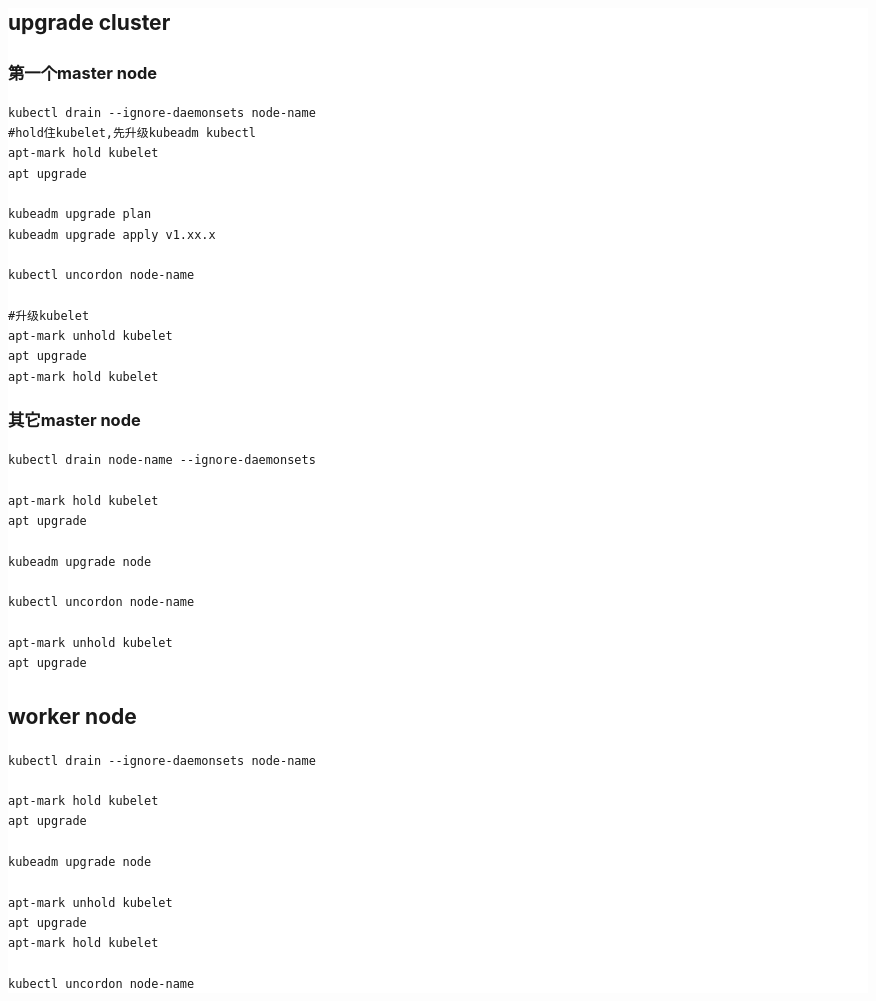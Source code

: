 ## upgrade cluster

### 第一个master node

```shell
kubectl drain --ignore-daemonsets node-name
#hold住kubelet,先升级kubeadm kubectl
apt-mark hold kubelet
apt upgrade

kubeadm upgrade plan
kubeadm upgrade apply v1.xx.x

kubectl uncordon node-name

#升级kubelet
apt-mark unhold kubelet
apt upgrade
apt-mark hold kubelet
```

### 其它master node

```shell
kubectl drain node-name --ignore-daemonsets

apt-mark hold kubelet
apt upgrade

kubeadm upgrade node

kubectl uncordon node-name

apt-mark unhold kubelet
apt upgrade
```

## worker node

```shell
kubectl drain --ignore-daemonsets node-name

apt-mark hold kubelet
apt upgrade

kubeadm upgrade node

apt-mark unhold kubelet
apt upgrade
apt-mark hold kubelet

kubectl uncordon node-name
```
